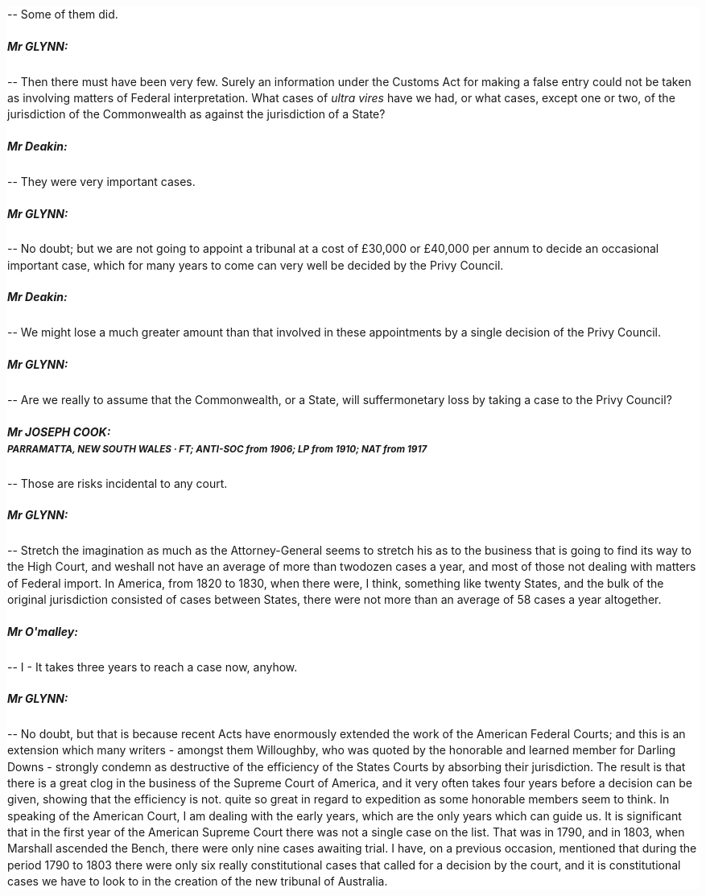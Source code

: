 -- Some of them did. 

##### Mr GLYNN:

-- Then there must have been very few. Surely an information under the Customs Act for making a false entry could not be taken as involving matters of Federal interpretation. What cases of  *ultra vires*  have we had, or what cases, except one or two, of the jurisdiction of the Commonwealth as against the jurisdiction of a State? 

##### Mr Deakin:

-- They were very important cases. 

##### Mr GLYNN:

-- No doubt; but we are not going to appoint a tribunal at a cost of £30,000 or £40,000 per annum to decide an occasional important case, which for many years to come can very well be decided by the Privy Council. 

##### Mr Deakin:

-- We might lose a much greater amount than that involved in these appointments by a single decision of the Privy Council. 

##### Mr GLYNN:

-- Are we really to assume that the Commonwealth, or a State, will suffermonetary loss by taking a case to the Privy Council? 

##### Mr JOSEPH COOK:<br><small class="text-muted">PARRAMATTA, NEW SOUTH WALES &middot; FT; ANTI-SOC from 1906; LP from 1910; NAT from 1917</small>

-- Those are risks incidental to any court. 

##### Mr GLYNN:

-- Stretch the imagination as much as the Attorney-General seems to stretch his as to the business that is going to find its way to the High Court, and weshall not have an average of more than twodozen cases a year, and most of those not dealing with matters of Federal import. In America, from 1820 to 1830, when there were, I think, something like twenty States, and the bulk of the original jurisdiction consisted of cases between States, there were not more than an average of 58 cases a year altogether. 

##### Mr O'malley:

-- I - It takes three years to reach a case now, anyhow. 

##### Mr GLYNN:

-- No doubt, but that is because recent Acts have enormously extended the work of the American Federal Courts; and this is an extension which many writers - amongst them Willoughby, who was quoted by the honorable and learned member for Darling Downs - strongly condemn as destructive of the efficiency of the States Courts by absorbing their jurisdiction. The result is that there is a great clog in the business of the Supreme Court of America, and it very often takes four years before a decision can be given, showing that the efficiency is not. quite so great in regard to expedition as some honorable members seem to think. In speaking of the American Court, I am dealing with the early years, which are the only years which can guide us. It is significant that in the first year of the American Supreme Court there was not a single case on the list. That was in 1790, and in 1803, when Marshall ascended the Bench, there were only nine cases awaiting trial. I have, on a previous occasion, mentioned that during the period 1790 to 1803 there were only six really constitutional cases that called for a decision by the court, and it is constitutional cases we have to look to in the creation of the new tribunal of Australia. 

